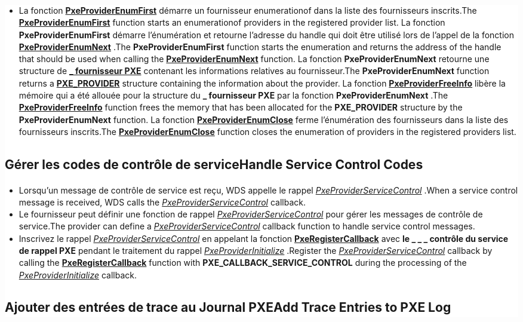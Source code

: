 -   <span data-ttu-id="f90e6-180">La fonction [**PxeProviderEnumFirst**](/windows/win32/api/WdsPxe/nf-wdspxe-pxeproviderenumfirst) démarre un fournisseur enumerationof dans la liste des fournisseurs inscrits.</span><span class="sxs-lookup"><span data-stu-id="f90e6-180">The [**PxeProviderEnumFirst**](/windows/win32/api/WdsPxe/nf-wdspxe-pxeproviderenumfirst) function starts an enumerationof providers in the registered provider list.</span></span> <span data-ttu-id="f90e6-181">La fonction **PxeProviderEnumFirst** démarre l’énumération et retourne l’adresse du handle qui doit être utilisé lors de l’appel de la fonction [**PxeProviderEnumNext**](/windows/win32/api/WdsPxe/nf-wdspxe-pxeproviderenumnext) .</span><span class="sxs-lookup"><span data-stu-id="f90e6-181">The **PxeProviderEnumFirst** function starts the enumeration and returns the address of the handle that should be used when calling the [**PxeProviderEnumNext**](/windows/win32/api/WdsPxe/nf-wdspxe-pxeproviderenumnext) function.</span></span> <span data-ttu-id="f90e6-182">La fonction **PxeProviderEnumNext** retourne une structure de [**\_ fournisseur PXE**](/windows/win32/api/wdspxe/ns-wdspxe-pxe_provider) contenant les informations relatives au fournisseur.</span><span class="sxs-lookup"><span data-stu-id="f90e6-182">The **PxeProviderEnumNext** function returns a [**PXE\_PROVIDER**](/windows/win32/api/wdspxe/ns-wdspxe-pxe_provider) structure containing the information about the provider.</span></span> <span data-ttu-id="f90e6-183">La fonction [**PxeProviderFreeInfo**](/windows/win32/api/WdsPxe/nf-wdspxe-pxeproviderfreeinfo) libère la mémoire qui a été allouée pour la structure du **\_ fournisseur PXE** par la fonction **PxeProviderEnumNext** .</span><span class="sxs-lookup"><span data-stu-id="f90e6-183">The [**PxeProviderFreeInfo**](/windows/win32/api/WdsPxe/nf-wdspxe-pxeproviderfreeinfo) function frees the memory that has been allocated for the **PXE\_PROVIDER** structure by the **PxeProviderEnumNext** function.</span></span> <span data-ttu-id="f90e6-184">La fonction [**PxeProviderEnumClose**](/windows/win32/api/WdsPxe/nf-wdspxe-pxeproviderenumclose) ferme l’énumération des fournisseurs dans la liste des fournisseurs inscrits.</span><span class="sxs-lookup"><span data-stu-id="f90e6-184">The [**PxeProviderEnumClose**](/windows/win32/api/WdsPxe/nf-wdspxe-pxeproviderenumclose) function closes the enumeration of providers in the registered providers list.</span></span>

## <a name="handle-service-control-codes"></a><span data-ttu-id="f90e6-185">Gérer les codes de contrôle de service</span><span class="sxs-lookup"><span data-stu-id="f90e6-185">Handle Service Control Codes</span></span>

-   <span data-ttu-id="f90e6-186">Lorsqu’un message de contrôle de service est reçu, WDS appelle le rappel [*PxeProviderServiceControl*](pxeproviderservicecontrol.md) .</span><span class="sxs-lookup"><span data-stu-id="f90e6-186">When a service control message is received, WDS calls the [*PxeProviderServiceControl*](pxeproviderservicecontrol.md) callback.</span></span>
-   <span data-ttu-id="f90e6-187">Le fournisseur peut définir une fonction de rappel [*PxeProviderServiceControl*](pxeproviderservicecontrol.md) pour gérer les messages de contrôle de service.</span><span class="sxs-lookup"><span data-stu-id="f90e6-187">The provider can define a [*PxeProviderServiceControl*](pxeproviderservicecontrol.md) callback function to handle service control messages.</span></span>
-   <span data-ttu-id="f90e6-188">Inscrivez le rappel [*PxeProviderServiceControl*](pxeproviderservicecontrol.md) en appelant la fonction [**PxeRegisterCallback**](/windows/win32/api/WdsPxe/nf-wdspxe-pxeregistercallback) avec **le \_ \_ \_ contrôle du service de rappel PXE** pendant le traitement du rappel [*PxeProviderInitialize*](pxeproviderinitialize.md) .</span><span class="sxs-lookup"><span data-stu-id="f90e6-188">Register the [*PxeProviderServiceControl*](pxeproviderservicecontrol.md) callback by calling the [**PxeRegisterCallback**](/windows/win32/api/WdsPxe/nf-wdspxe-pxeregistercallback) function with **PXE\_CALLBACK\_SERVICE\_CONTROL** during the processing of the [*PxeProviderInitialize*](pxeproviderinitialize.md) callback.</span></span>

## <a name="add-trace-entries-to-pxe-log"></a><span data-ttu-id="f90e6-189">Ajouter des entrées de trace au Journal PXE</span><span class="sxs-lookup"><span data-stu-id="f90e6-189">Add Trace Entries to PXE Log</span></span>
